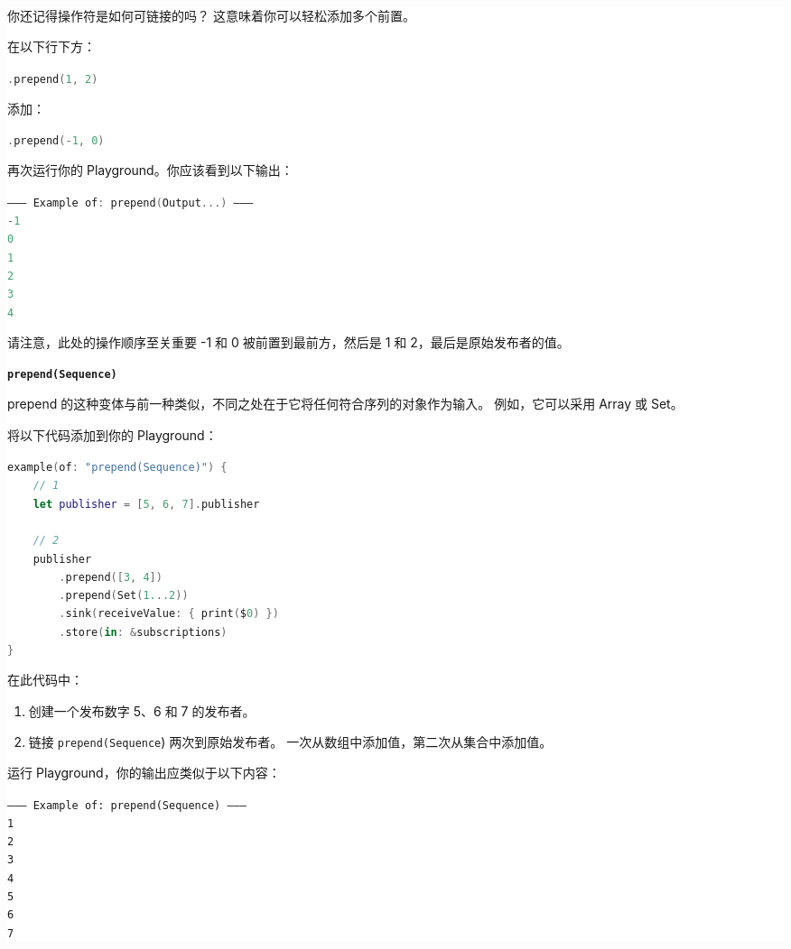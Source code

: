 你还记得操作符是如何可链接的吗？ 这意味着你可以轻松添加多个前置。

在以下行下方：

```swift
.prepend(1, 2)
```

添加：

```swift
.prepend(-1, 0)
```

再次运行你的 Playground。你应该看到以下输出：

```swift
——— Example of: prepend(Output...) ———
-1
0
1
2
3
4
```

请注意，此处的操作顺序至关重要 -1 和 0 被前置到最前方，然后是 1 和 2，最后是原始发布者的值。



**`prepend(Sequence)`**

prepend 的这种变体与前一种类似，不同之处在于它将任何符合序列的对象作为输入。 例如，它可以采用 Array 或 Set。

将以下代码添加到你的 Playground：

```swift
example(of: "prepend(Sequence)") {
    // 1
    let publisher = [5, 6, 7].publisher
    
    // 2
    publisher
        .prepend([3, 4])
        .prepend(Set(1...2))
        .sink(receiveValue: { print($0) })
        .store(in: &subscriptions)
}
```



在此代码中：

1. 创建一个发布数字 5、6 和 7 的发布者。

2. 链接 `prepend(Sequence`) 两次到原始发布者。 一次从数组中添加值，第二次从集合中添加值。

运行 Playground，你的输出应类似于以下内容：

```
——— Example of: prepend(Sequence) ———
1
2
3
4
5
6
7
```
